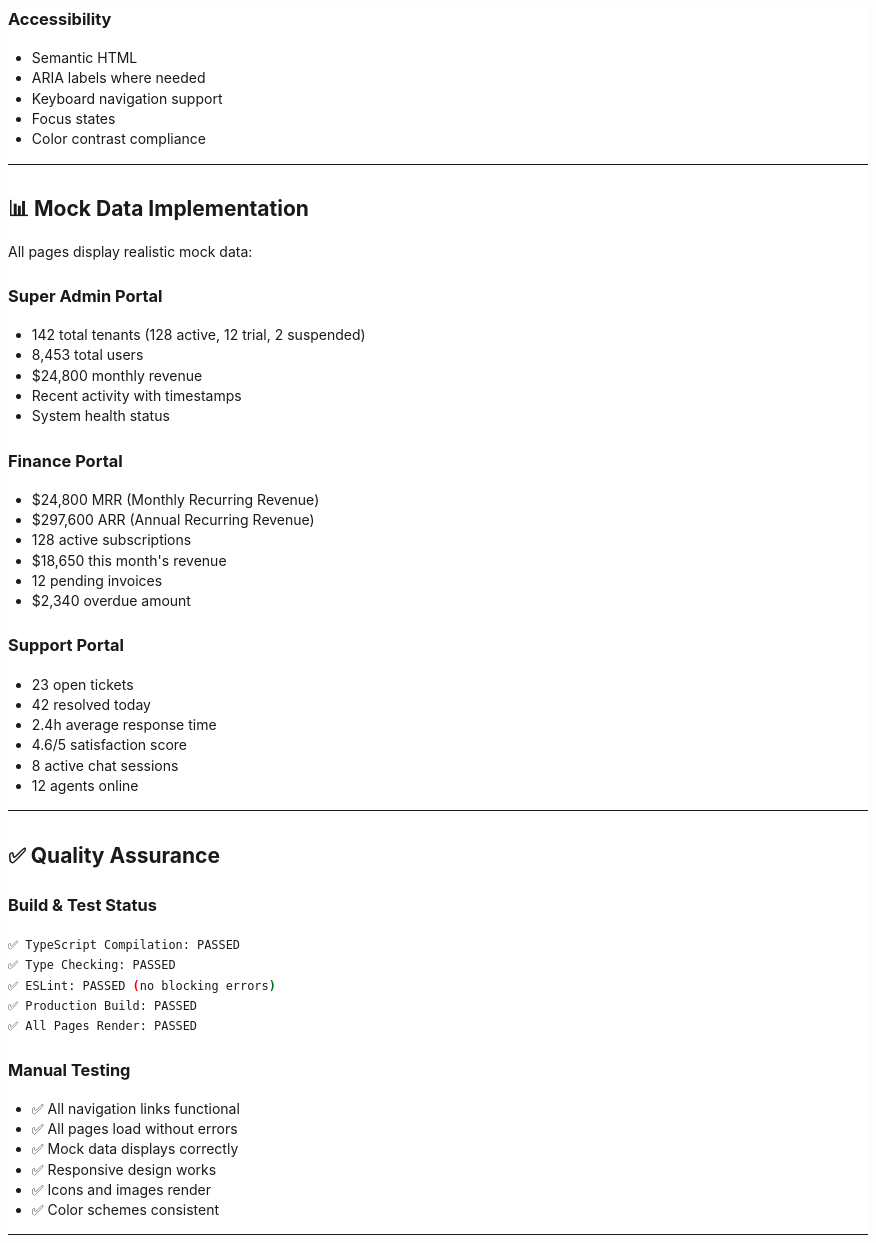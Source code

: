 ### Accessibility
- Semantic HTML
- ARIA labels where needed
- Keyboard navigation support
- Focus states
- Color contrast compliance

---

## 📊 Mock Data Implementation

All pages display realistic mock data:

### Super Admin Portal
- 142 total tenants (128 active, 12 trial, 2 suspended)
- 8,453 total users
- $24,800 monthly revenue
- Recent activity with timestamps
- System health status

### Finance Portal
- $24,800 MRR (Monthly Recurring Revenue)
- $297,600 ARR (Annual Recurring Revenue)
- 128 active subscriptions
- $18,650 this month's revenue
- 12 pending invoices
- $2,340 overdue amount

### Support Portal
- 23 open tickets
- 42 resolved today
- 2.4h average response time
- 4.6/5 satisfaction score
- 8 active chat sessions
- 12 agents online

---

## ✅ Quality Assurance

### Build & Test Status
```bash
✅ TypeScript Compilation: PASSED
✅ Type Checking: PASSED  
✅ ESLint: PASSED (no blocking errors)
✅ Production Build: PASSED
✅ All Pages Render: PASSED
```

### Manual Testing
- ✅ All navigation links functional
- ✅ All pages load without errors
- ✅ Mock data displays correctly
- ✅ Responsive design works
- ✅ Icons and images render
- ✅ Color schemes consistent

---